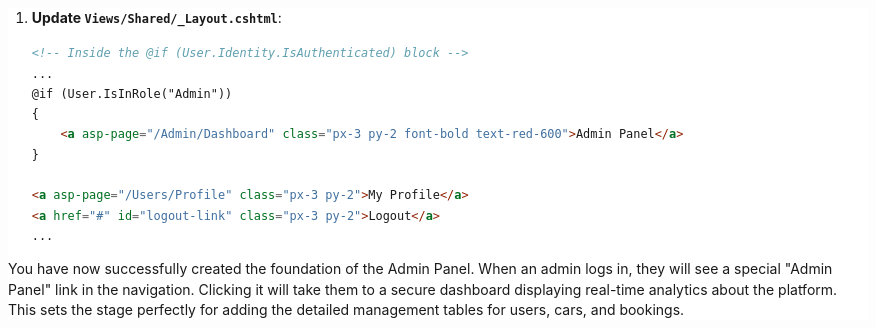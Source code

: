 1.  **Update `Views/Shared/_Layout.cshtml`**:
    ```html
    <!-- Inside the @if (User.Identity.IsAuthenticated) block -->
    ...
    @if (User.IsInRole("Admin"))
    {
        <a asp-page="/Admin/Dashboard" class="px-3 py-2 font-bold text-red-600">Admin Panel</a>
    }

    <a asp-page="/Users/Profile" class="px-3 py-2">My Profile</a>
    <a href="#" id="logout-link" class="px-3 py-2">Logout</a>
    ...
    ```

You have now successfully created the foundation of the Admin Panel. When an admin logs in, they will see a special "Admin Panel" link in the navigation. Clicking it will take them to a secure dashboard displaying real-time analytics about the platform. This sets the stage perfectly for adding the detailed management tables for users, cars, and bookings.
